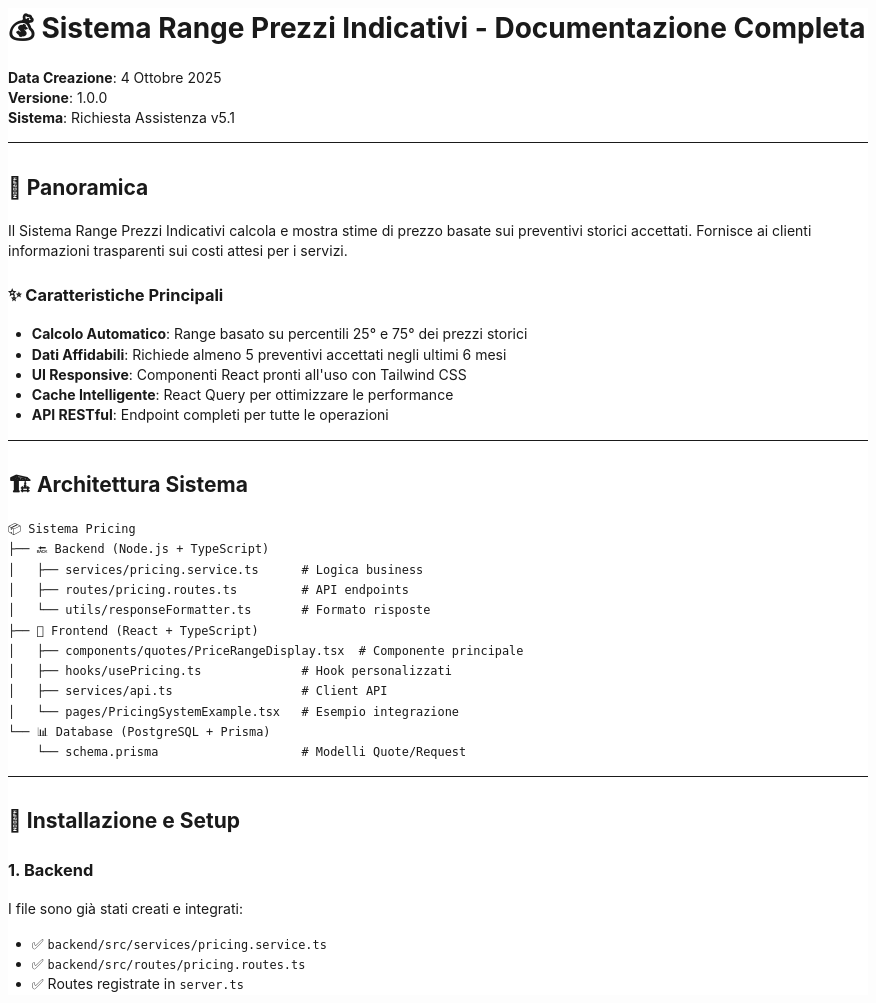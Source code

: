 # 💰 Sistema Range Prezzi Indicativi - Documentazione Completa

**Data Creazione**: 4 Ottobre 2025  
**Versione**: 1.0.0  
**Sistema**: Richiesta Assistenza v5.1

---

## 🎯 Panoramica

Il Sistema Range Prezzi Indicativi calcola e mostra stime di prezzo basate sui preventivi storici accettati. Fornisce ai clienti informazioni trasparenti sui costi attesi per i servizi.

### ✨ Caratteristiche Principali

- **Calcolo Automatico**: Range basato su percentili 25° e 75° dei prezzi storici
- **Dati Affidabili**: Richiede almeno 5 preventivi accettati negli ultimi 6 mesi
- **UI Responsive**: Componenti React pronti all'uso con Tailwind CSS
- **Cache Intelligente**: React Query per ottimizzare le performance
- **API RESTful**: Endpoint completi per tutte le operazioni

---

## 🏗️ Architettura Sistema

```
📦 Sistema Pricing
├── 🔙 Backend (Node.js + TypeScript)
│   ├── services/pricing.service.ts      # Logica business
│   ├── routes/pricing.routes.ts         # API endpoints
│   └── utils/responseFormatter.ts       # Formato risposte
├── 🔧 Frontend (React + TypeScript)
│   ├── components/quotes/PriceRangeDisplay.tsx  # Componente principale
│   ├── hooks/usePricing.ts              # Hook personalizzati
│   ├── services/api.ts                  # Client API
│   └── pages/PricingSystemExample.tsx   # Esempio integrazione
└── 📊 Database (PostgreSQL + Prisma)
    └── schema.prisma                    # Modelli Quote/Request
```

---

## 🚀 Installazione e Setup

### 1. Backend

I file sono già stati creati e integrati:

- ✅ `backend/src/services/pricing.service.ts`
- ✅ `backend/src/routes/pricing.routes.ts`
- ✅ Routes registrate in `server.ts`

